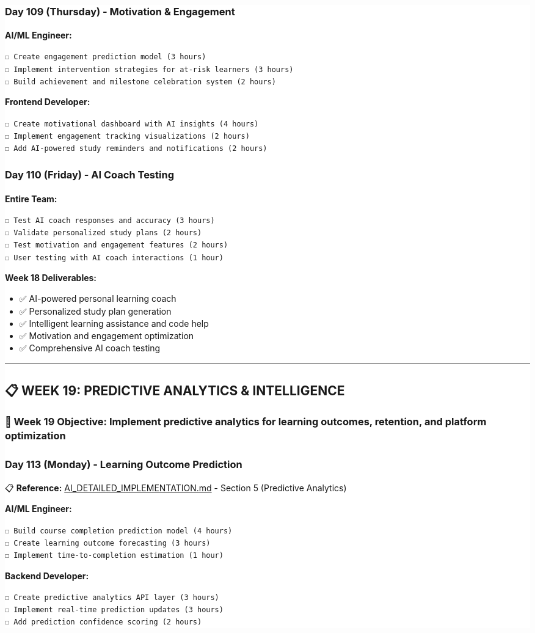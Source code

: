 ### **Day 109 (Thursday) - Motivation & Engagement**
**AI/ML Engineer:**
```
☐ Create engagement prediction model (3 hours)
☐ Implement intervention strategies for at-risk learners (3 hours)
☐ Build achievement and milestone celebration system (2 hours)
```

**Frontend Developer:**
```
☐ Create motivational dashboard with AI insights (4 hours)
☐ Implement engagement tracking visualizations (2 hours)
☐ Add AI-powered study reminders and notifications (2 hours)
```

### **Day 110 (Friday) - AI Coach Testing**
**Entire Team:**
```
☐ Test AI coach responses and accuracy (3 hours)
☐ Validate personalized study plans (2 hours)
☐ Test motivation and engagement features (2 hours)
☐ User testing with AI coach interactions (1 hour)
```

**Week 18 Deliverables:**
- ✅ AI-powered personal learning coach
- ✅ Personalized study plan generation
- ✅ Intelligent learning assistance and code help
- ✅ Motivation and engagement optimization
- ✅ Comprehensive AI coach testing

---

## 📋 **WEEK 19: PREDICTIVE ANALYTICS & INTELLIGENCE**

### **🎯 Week 19 Objective:** Implement predictive analytics for learning outcomes, retention, and platform optimization

### **Day 113 (Monday) - Learning Outcome Prediction**
📋 **Reference:** [AI_DETAILED_IMPLEMENTATION.md](./AI_DETAILED_IMPLEMENTATION.md) - Section 5 (Predictive Analytics)

**AI/ML Engineer:**
```
☐ Build course completion prediction model (4 hours)
☐ Create learning outcome forecasting (3 hours)
☐ Implement time-to-completion estimation (1 hour)
```

**Backend Developer:**
```
☐ Create predictive analytics API layer (3 hours)
☐ Implement real-time prediction updates (3 hours)
☐ Add prediction confidence scoring (2 hours)
```
